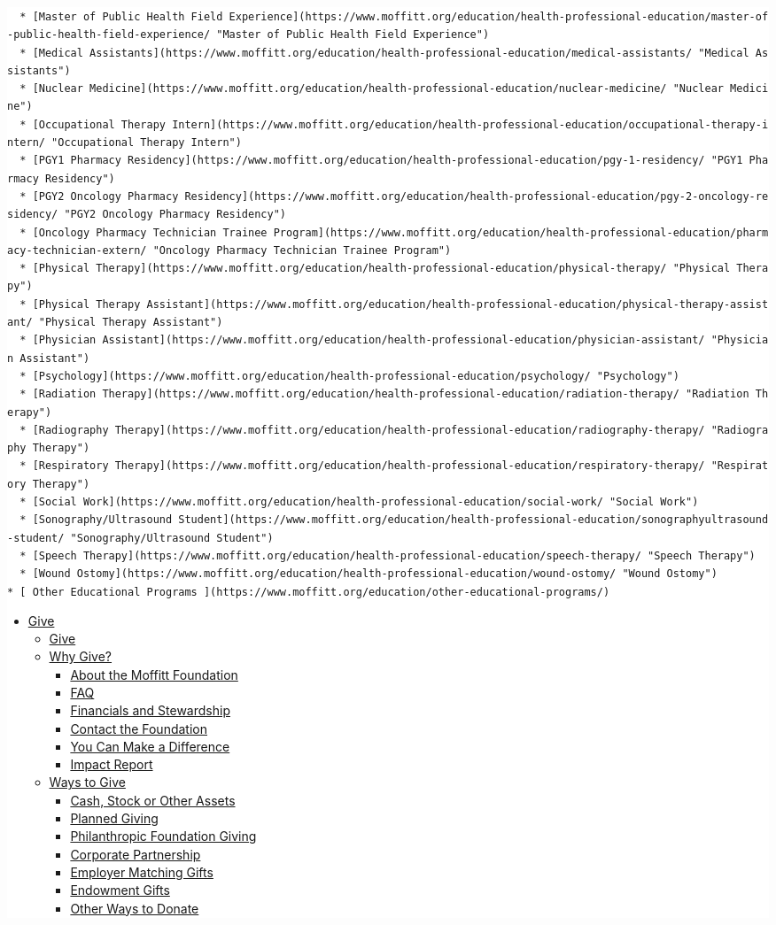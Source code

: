       * [Master of Public Health Field Experience](https://www.moffitt.org/education/health-professional-education/master-of-public-health-field-experience/ "Master of Public Health Field Experience")
      * [Medical Assistants](https://www.moffitt.org/education/health-professional-education/medical-assistants/ "Medical Assistants")
      * [Nuclear Medicine](https://www.moffitt.org/education/health-professional-education/nuclear-medicine/ "Nuclear Medicine")
      * [Occupational Therapy Intern](https://www.moffitt.org/education/health-professional-education/occupational-therapy-intern/ "Occupational Therapy Intern")
      * [PGY1 Pharmacy Residency](https://www.moffitt.org/education/health-professional-education/pgy-1-residency/ "PGY1 Pharmacy Residency")
      * [PGY2 Oncology Pharmacy Residency](https://www.moffitt.org/education/health-professional-education/pgy-2-oncology-residency/ "PGY2 Oncology Pharmacy Residency")
      * [Oncology Pharmacy Technician Trainee Program](https://www.moffitt.org/education/health-professional-education/pharmacy-technician-extern/ "Oncology Pharmacy Technician Trainee Program")
      * [Physical Therapy](https://www.moffitt.org/education/health-professional-education/physical-therapy/ "Physical Therapy")
      * [Physical Therapy Assistant](https://www.moffitt.org/education/health-professional-education/physical-therapy-assistant/ "Physical Therapy Assistant")
      * [Physician Assistant](https://www.moffitt.org/education/health-professional-education/physician-assistant/ "Physician Assistant")
      * [Psychology](https://www.moffitt.org/education/health-professional-education/psychology/ "Psychology")
      * [Radiation Therapy](https://www.moffitt.org/education/health-professional-education/radiation-therapy/ "Radiation Therapy")
      * [Radiography Therapy](https://www.moffitt.org/education/health-professional-education/radiography-therapy/ "Radiography Therapy")
      * [Respiratory Therapy](https://www.moffitt.org/education/health-professional-education/respiratory-therapy/ "Respiratory Therapy")
      * [Social Work](https://www.moffitt.org/education/health-professional-education/social-work/ "Social Work")
      * [Sonography/Ultrasound Student](https://www.moffitt.org/education/health-professional-education/sonographyultrasound-student/ "Sonography/Ultrasound Student")
      * [Speech Therapy](https://www.moffitt.org/education/health-professional-education/speech-therapy/ "Speech Therapy")
      * [Wound Ostomy](https://www.moffitt.org/education/health-professional-education/wound-ostomy/ "Wound Ostomy")
    * [ Other Educational Programs ](https://www.moffitt.org/education/other-educational-programs/)
  * [Give](https://www.moffitt.org/research-science/researchers/elsa-flores)
    * [ Give ](https://www.moffitt.org/give/)
    * [ Why Give? ](https://www.moffitt.org/give/why-give/)
      * [About the Moffitt Foundation](https://www.moffitt.org/give/why-give/about-the-moffitt-foundation/ "About the Moffitt Foundation")
      * [FAQ](https://www.moffitt.org/give/why-give/faq/ "FAQ")
      * [Financials and Stewardship](https://www.moffitt.org/give/why-give/financials-and-stewardship/ "Financials and Stewardship")
      * [Contact the Foundation](https://www.moffitt.org/give/why-give/contact-the-foundation/ "Contact the Foundation")
      * [You Can Make a Difference](https://www.moffitt.org/give/why-give/you-can-make-a-difference/ "You Can Make a Difference")
      * [Impact Report](https://www.moffitt.org/give/your-impact/2022-annual-foundation-impact-report/ "Impact Report")
    * [ Ways to Give ](https://www.moffitt.org/give/ways-to-give/)
      * [Cash, Stock or Other Assets](https://www.moffitt.org/give/ways-to-give/cash-stock-or-other-assets/ "Cash, Stock or Other Assets")
      * [Planned Giving](https://mymoffittlegacy.org/ "Planned Giving")
      * [Philanthropic Foundation Giving](https://www.moffitt.org/give/ways-to-give/philanthropic-foundation-giving/ "Philanthropic Foundation Giving")
      * [Corporate Partnership](https://www.moffitt.org/give/ways-to-give/corporate-partnership/ "Corporate Partnership")
      * [Employer Matching Gifts](https://www.moffitt.org/give/ways-to-give/employer-matching-gifts/ "Employer Matching Gifts")
      * [Endowment Gifts](https://www.moffitt.org/give/ways-to-give/endowment-gifts/ "Endowment Gifts")
      * [Other Ways to Donate](https://www.moffitt.org/give/ways-to-give/other-ways-to-donate/ "Other Ways to Donate")